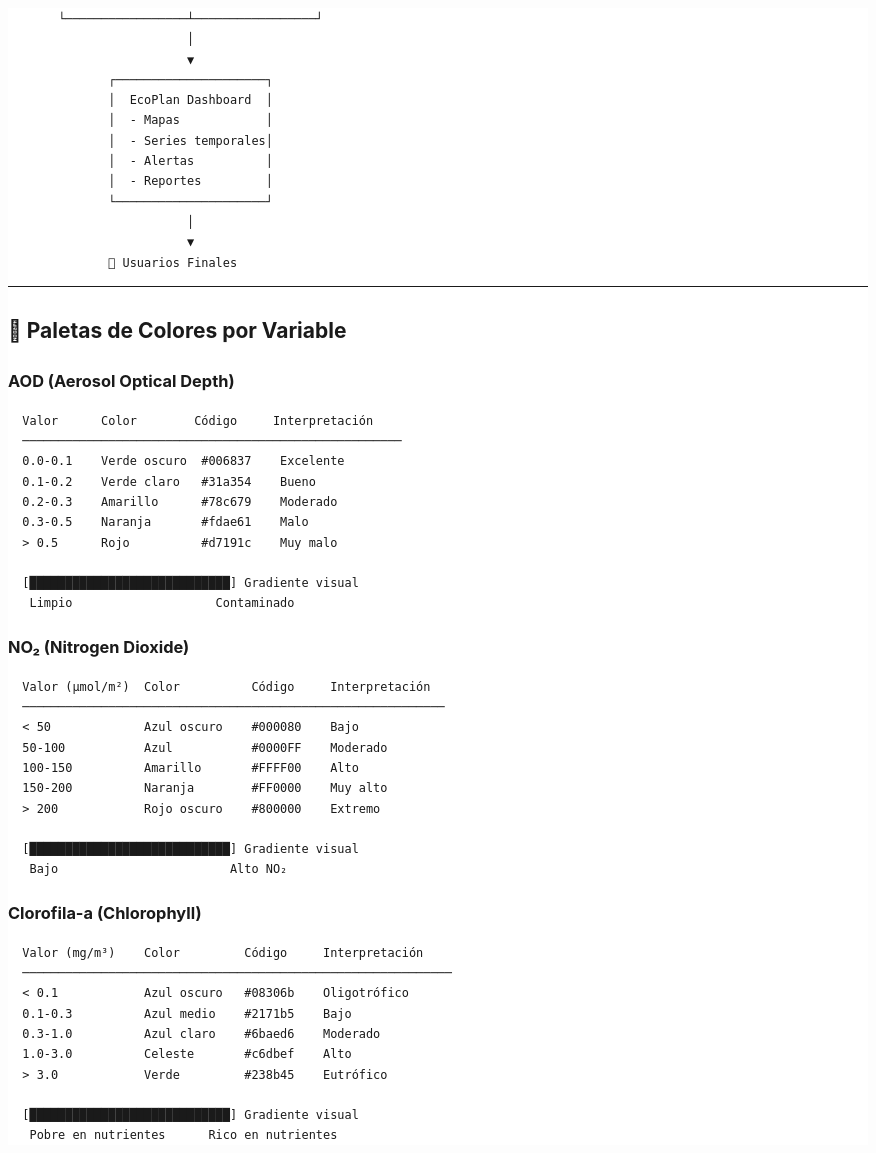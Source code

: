 ```
       └─────────────────┴─────────────────┘
                         │
                         ▼
              ┌─────────────────────┐
              │  EcoPlan Dashboard  │
              │  - Mapas            │
              │  - Series temporales│
              │  - Alertas          │
              │  - Reportes         │
              └─────────────────────┘
                         │
                         ▼
              👥 Usuarios Finales
```

---

## 🎨 Paletas de Colores por Variable

### AOD (Aerosol Optical Depth)
```
  Valor      Color        Código     Interpretación
  ─────────────────────────────────────────────────────
  0.0-0.1    Verde oscuro  #006837    Excelente
  0.1-0.2    Verde claro   #31a354    Bueno
  0.2-0.3    Amarillo      #78c679    Moderado
  0.3-0.5    Naranja       #fdae61    Malo
  > 0.5      Rojo          #d7191c    Muy malo

  [████████████████████████████] Gradiente visual
   Limpio                    Contaminado
```

### NO₂ (Nitrogen Dioxide)
```
  Valor (μmol/m²)  Color          Código     Interpretación
  ───────────────────────────────────────────────────────────
  < 50             Azul oscuro    #000080    Bajo
  50-100           Azul           #0000FF    Moderado
  100-150          Amarillo       #FFFF00    Alto
  150-200          Naranja        #FF0000    Muy alto
  > 200            Rojo oscuro    #800000    Extremo

  [████████████████████████████] Gradiente visual
   Bajo                        Alto NO₂
```

### Clorofila-a (Chlorophyll)
```
  Valor (mg/m³)    Color         Código     Interpretación
  ────────────────────────────────────────────────────────────
  < 0.1            Azul oscuro   #08306b    Oligotrófico
  0.1-0.3          Azul medio    #2171b5    Bajo
  0.3-1.0          Azul claro    #6baed6    Moderado
  1.0-3.0          Celeste       #c6dbef    Alto
  > 3.0            Verde         #238b45    Eutrófico

  [████████████████████████████] Gradiente visual
   Pobre en nutrientes      Rico en nutrientes
```
